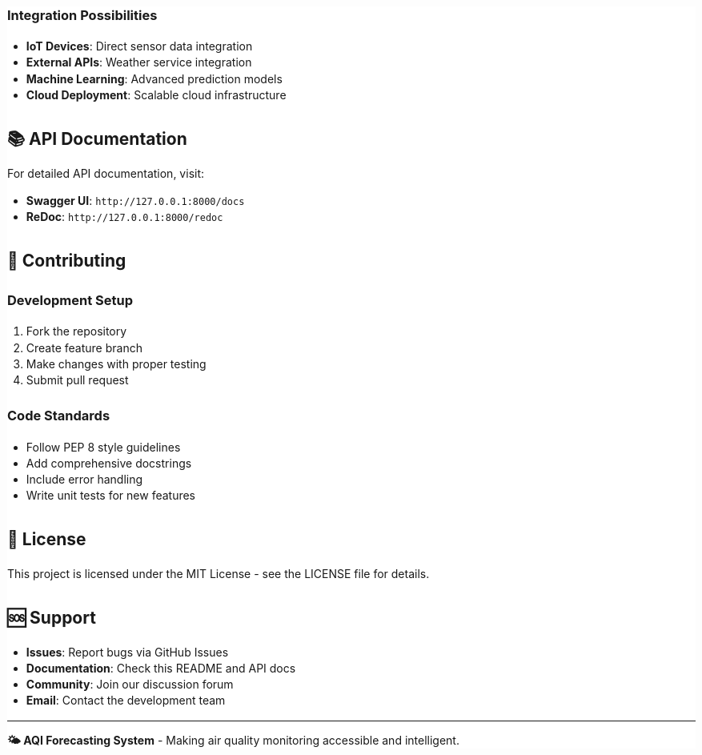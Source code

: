 ### Integration Possibilities
- **IoT Devices**: Direct sensor data integration
- **External APIs**: Weather service integration
- **Machine Learning**: Advanced prediction models
- **Cloud Deployment**: Scalable cloud infrastructure

## 📚 API Documentation

For detailed API documentation, visit:
- **Swagger UI**: `http://127.0.0.1:8000/docs`
- **ReDoc**: `http://127.0.0.1:8000/redoc`

## 🤝 Contributing

### Development Setup
1. Fork the repository
2. Create feature branch
3. Make changes with proper testing
4. Submit pull request

### Code Standards
- Follow PEP 8 style guidelines
- Add comprehensive docstrings
- Include error handling
- Write unit tests for new features

## 📄 License

This project is licensed under the MIT License - see the LICENSE file for details.

## 🆘 Support

- **Issues**: Report bugs via GitHub Issues
- **Documentation**: Check this README and API docs
- **Community**: Join our discussion forum
- **Email**: Contact the development team

---

**🌤️ AQI Forecasting System** - Making air quality monitoring accessible and intelligent.
